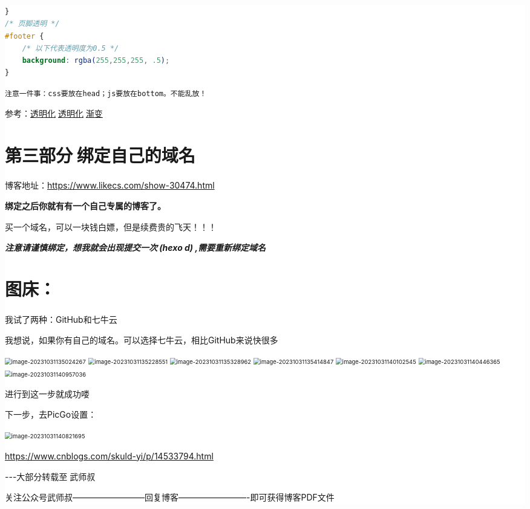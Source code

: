 ```css
}
/* 页脚透明 */
#footer {
    /* 以下代表透明度为0.5 */
    background: rgba(255,255,255, .5);
}
```

`注意一件事：css要放在head；js要放在bottom。不能乱放！`

参考：[透明化](https://conzxy.github.io/2022/08/19/hexo/transparent_bg/)    [透明化](https://blog.csdn.net/qq_44138925/article/details/128843200)    [渐变](https://blog.csdn.net/qq_43740362/article/details/113790851?spm=1001.2101.3001.6650.2&utm_medium=distribute.pc_relevant.none-task-blog-2%7Edefault%7ECTRLIST%7ERate-2-113790851-blog-128843200.235%5Ev38%5Epc_relevant_sort_base1&depth_1-utm_source=distribute.pc_relevant.none-task-blog-2%7Edefault%7ECTRLIST%7ERate-2-113790851-blog-128843200.235%5Ev38%5Epc_relevant_sort_base1&utm_relevant_index=5)



# 第三部分 绑定自己的域名

博客地址：https://www.likecs.com/show-30474.html

**绑定之后你就有有一个自己专属的博客了。**

买一个域名，可以一块钱白嫖，但是续费贵的飞天！！！

***注意请谨慎绑定，想我就会出现提交一次 (hexo d) ,需要重新绑定域名***



# 图床：

我试了两种：GitHub和七牛云

我想说，如果你有自己的域名。可以选择七牛云，相比GitHub来说快很多



<img src="http://qiniu.hanvon.top/blog_article/Blog_building/202310311350299.png" alt="image-20231031135024267" style="zoom: 67%;" />



<img src="http://qiniu.hanvon.top/blog_article/Blog_building/202310311352581.png" alt="image-20231031135228551" style="zoom: 67%;" />

<img src="http://qiniu.hanvon.top/blog_article/Blog_building/202310311353997.png" alt="image-20231031135328962" style="zoom: 67%;" />



<img src="http://qiniu.hanvon.top/blog_article/Blog_building/202310311354876.png" alt="image-20231031135414847" style="zoom:67%;" />

<img src="http://qiniu.hanvon.top/blog_article/Blog_building/202310311401584.png" alt="image-20231031140102545" style="zoom:67%;" />

<img src="http://qiniu.hanvon.top/blog_article/Blog_building/202310311404397.png" alt="image-20231031140446365" style="zoom:67%;" />

<img src="http://qiniu.hanvon.top/blog_article/Blog_building/202310311409077.png" alt="image-20231031140957036" style="zoom:67%;" />

进行到这一步就成功喽

下一步，去PicGo设置：

<img src="http://qiniu.hanvon.top/blog_article/Blog_building/202310311408731.png" alt="image-20231031140821695" style="zoom:67%;" />



https://www.cnblogs.com/skuld-yi/p/14533794.html



---大部分转载至 武师叔

关注公众号武师叔————————–回复博客————————-即可获得博客PDF文件

